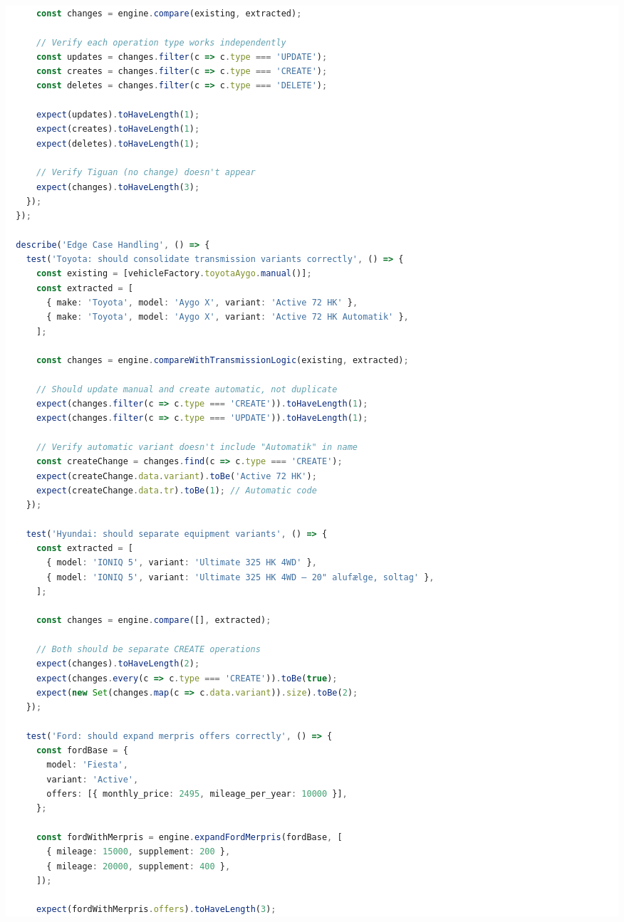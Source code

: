 ```typescript
      const changes = engine.compare(existing, extracted);
      
      // Verify each operation type works independently
      const updates = changes.filter(c => c.type === 'UPDATE');
      const creates = changes.filter(c => c.type === 'CREATE');
      const deletes = changes.filter(c => c.type === 'DELETE');
      
      expect(updates).toHaveLength(1);
      expect(creates).toHaveLength(1);
      expect(deletes).toHaveLength(1);
      
      // Verify Tiguan (no change) doesn't appear
      expect(changes).toHaveLength(3);
    });
  });
  
  describe('Edge Case Handling', () => {
    test('Toyota: should consolidate transmission variants correctly', () => {
      const existing = [vehicleFactory.toyotaAygo.manual()];
      const extracted = [
        { make: 'Toyota', model: 'Aygo X', variant: 'Active 72 HK' },
        { make: 'Toyota', model: 'Aygo X', variant: 'Active 72 HK Automatik' },
      ];
      
      const changes = engine.compareWithTransmissionLogic(existing, extracted);
      
      // Should update manual and create automatic, not duplicate
      expect(changes.filter(c => c.type === 'CREATE')).toHaveLength(1);
      expect(changes.filter(c => c.type === 'UPDATE')).toHaveLength(1);
      
      // Verify automatic variant doesn't include "Automatik" in name
      const createChange = changes.find(c => c.type === 'CREATE');
      expect(createChange.data.variant).toBe('Active 72 HK');
      expect(createChange.data.tr).toBe(1); // Automatic code
    });
    
    test('Hyundai: should separate equipment variants', () => {
      const extracted = [
        { model: 'IONIQ 5', variant: 'Ultimate 325 HK 4WD' },
        { model: 'IONIQ 5', variant: 'Ultimate 325 HK 4WD – 20" alufælge, soltag' },
      ];
      
      const changes = engine.compare([], extracted);
      
      // Both should be separate CREATE operations
      expect(changes).toHaveLength(2);
      expect(changes.every(c => c.type === 'CREATE')).toBe(true);
      expect(new Set(changes.map(c => c.data.variant)).size).toBe(2);
    });
    
    test('Ford: should expand merpris offers correctly', () => {
      const fordBase = {
        model: 'Fiesta',
        variant: 'Active',
        offers: [{ monthly_price: 2495, mileage_per_year: 10000 }],
      };
      
      const fordWithMerpris = engine.expandFordMerpris(fordBase, [
        { mileage: 15000, supplement: 200 },
        { mileage: 20000, supplement: 400 },
      ]);
      
      expect(fordWithMerpris.offers).toHaveLength(3);
```